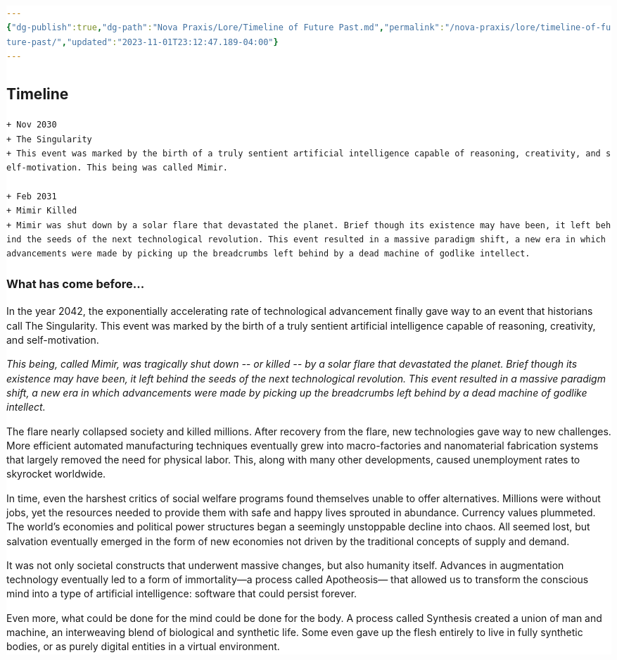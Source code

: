 ```yaml
---
{"dg-publish":true,"dg-path":"Nova Praxis/Lore/Timeline of Future Past.md","permalink":"/nova-praxis/lore/timeline-of-future-past/","updated":"2023-11-01T23:12:47.189-04:00"}
---
```



## Timeline
```timeline
+ Nov 2030
+ The Singularity
+ This event was marked by the birth of a truly sentient artificial intelligence capable of reasoning, creativity, and self-motivation. This being was called Mimir. 

+ Feb 2031
+ Mimir Killed
+ Mimir was shut down by a solar flare that devastated the planet. Brief though its existence may have been, it left behind the seeds of the next technological revolution. This event resulted in a massive paradigm shift, a new era in which advancements were made by picking up the breadcrumbs left behind by a dead machine of godlike intellect.
```


### What has come before...
In the year 2042, the exponentially accelerating rate of technological advancement finally gave way to an event that historians call The Singularity. This event was marked by the birth of a truly sentient artificial intelligence capable of reasoning, creativity, and self-motivation. 

*This being, called Mimir, was tragically shut down -- or killed -- by a solar flare that devastated the planet. Brief though its existence may have been, it left behind the seeds of the next technological revolution. This event resulted in a massive paradigm shift, a new era in which advancements were made by picking up the breadcrumbs left behind by a dead machine of godlike intellect.* 

The flare nearly collapsed society and killed millions. After recovery from the flare, new technologies gave way to new challenges. More efficient automated manufacturing techniques eventually grew into macro-factories and nanomaterial fabrication systems that largely removed the need for physical labor. This, along with many other developments, caused unemployment rates to skyrocket worldwide. 

In time, even the harshest critics of social welfare programs found themselves unable to offer alternatives. Millions were without jobs, yet the resources needed to provide them with safe and happy lives sprouted in abundance. Currency values plummeted. The world’s economies and political power structures began a seemingly unstoppable decline into chaos. All seemed lost, but salvation eventually emerged in the form of new economies not driven by the traditional concepts of supply and demand. 

It was not only societal constructs that underwent massive changes, but also humanity itself. Advances in augmentation technology eventually led to a form of immortality—a process called Apotheosis— that allowed us to transform the conscious mind into a type of artificial intelligence: software that could persist forever. 

Even more, what could be done for the mind could be done for the body. A process called Synthesis created a union of man and machine, an interweaving blend of biological and synthetic life. Some even gave up the flesh entirely to live in fully synthetic bodies, or as purely digital entities in a virtual environment. 

